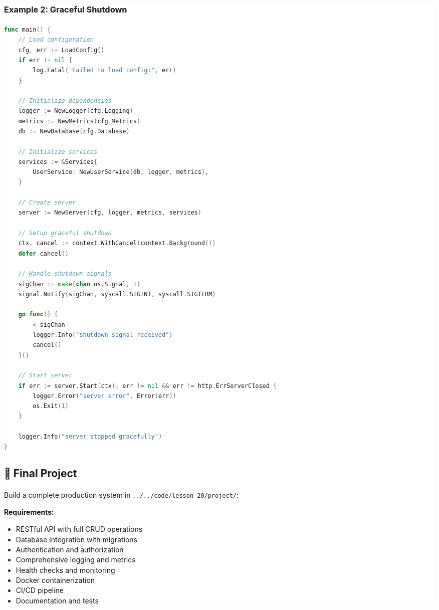 ### Example 2: Graceful Shutdown
```go
func main() {
    // Load configuration
    cfg, err := LoadConfig()
    if err != nil {
        log.Fatal("Failed to load config:", err)
    }
    
    // Initialize dependencies
    logger := NewLogger(cfg.Logging)
    metrics := NewMetrics(cfg.Metrics)
    db := NewDatabase(cfg.Database)
    
    // Initialize services
    services := &Services{
        UserService: NewUserService(db, logger, metrics),
    }
    
    // Create server
    server := NewServer(cfg, logger, metrics, services)
    
    // Setup graceful shutdown
    ctx, cancel := context.WithCancel(context.Background())
    defer cancel()
    
    // Handle shutdown signals
    sigChan := make(chan os.Signal, 1)
    signal.Notify(sigChan, syscall.SIGINT, syscall.SIGTERM)
    
    go func() {
        <-sigChan
        logger.Info("shutdown signal received")
        cancel()
    }()
    
    // Start server
    if err := server.Start(ctx); err != nil && err != http.ErrServerClosed {
        logger.Error("server error", Error(err))
        os.Exit(1)
    }
    
    logger.Info("server stopped gracefully")
}
```

## 🧪 Final Project

Build a complete production system in `../../code/lesson-20/project/`:

**Requirements:**
- RESTful API with full CRUD operations
- Database integration with migrations
- Authentication and authorization
- Comprehensive logging and metrics
- Health checks and monitoring
- Docker containerization
- CI/CD pipeline
- Documentation and tests
